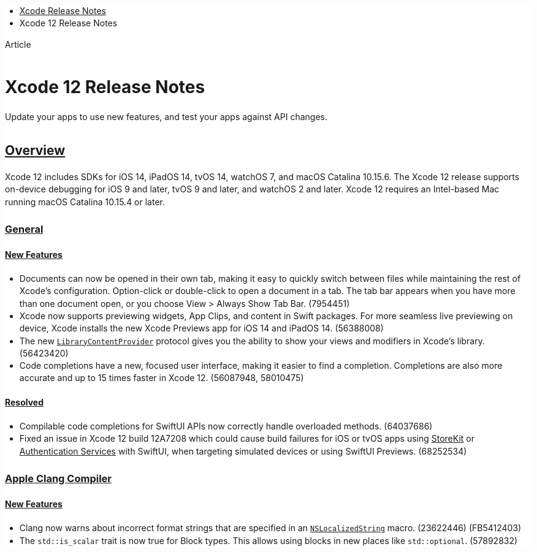 - [Xcode Release Notes](https://developer.apple.com/documentation/xcode-release-notes)
- Xcode 12 Release Notes

Article

# Xcode 12 Release Notes

Update your apps to use new features, and test your apps against API changes.

## [Overview](https://developer.apple.com/documentation/xcode-release-notes/xcode-12-release-notes#Overview)

Xcode 12 includes SDKs for iOS 14, iPadOS 14, tvOS 14, watchOS 7, and macOS Catalina 10.15.6. The Xcode 12 release supports on-device debugging for iOS 9 and later, tvOS 9 and later, and watchOS 2 and later. Xcode 12 requires an Intel-based Mac running macOS Catalina 10.15.4 or later.

### [General](https://developer.apple.com/documentation/xcode-release-notes/xcode-12-release-notes#General)

#### [New Features](https://developer.apple.com/documentation/xcode-release-notes/xcode-12-release-notes#New-Features)

- Documents can now be opened in their own tab, making it easy to quickly switch between files while maintaining the rest of Xcode’s configuration. Option-click or double-click to open a document in a tab. The tab bar appears when you have more than one document open, or you choose View > Always Show Tab Bar. (7954451)
- Xcode now supports previewing widgets, App Clips, and content in Swift packages. For more seamless live previewing on device, Xcode installs the new Xcode Previews app for iOS 14 and iPadOS 14. (56388008)
- The new [`LibraryContentProvider`](https://developer.apple.com/documentation/DeveloperToolsSupport/LibraryContentProvider) protocol gives you the ability to show your views and modifiers in Xcode’s library. (56423420)
- Code completions have a new, focused user interface, making it easier to find a completion. Completions are also more accurate and up to 15 times faster in Xcode 12. (56087948, 58010475)

#### [Resolved](https://developer.apple.com/documentation/xcode-release-notes/xcode-12-release-notes#Resolved)

- Compilable code completions for SwiftUI APIs now correctly handle overloaded methods. (64037686)
- Fixed an issue in Xcode 12 build 12A7208 which could cause build failures for iOS or tvOS apps using [StoreKit](https://developer.apple.com/documentation/StoreKit) or [Authentication Services](https://developer.apple.com/documentation/AuthenticationServices) with SwiftUI, when targeting simulated devices or using SwiftUI Previews. (68252534)

### [Apple Clang Compiler](https://developer.apple.com/documentation/xcode-release-notes/xcode-12-release-notes#Apple-Clang-Compiler)

#### [New Features](https://developer.apple.com/documentation/xcode-release-notes/xcode-12-release-notes#New-Features)

- Clang now warns about incorrect format strings that are specified in an [`NSLocalizedString`](https://developer.apple.com/documentation/foundation/nslocalizedstring) macro. (23622446) (FB5412403)
- The `std::is_scalar` trait is now true for Block types. This allows using blocks in new places like `std::optional`. (57892832)
